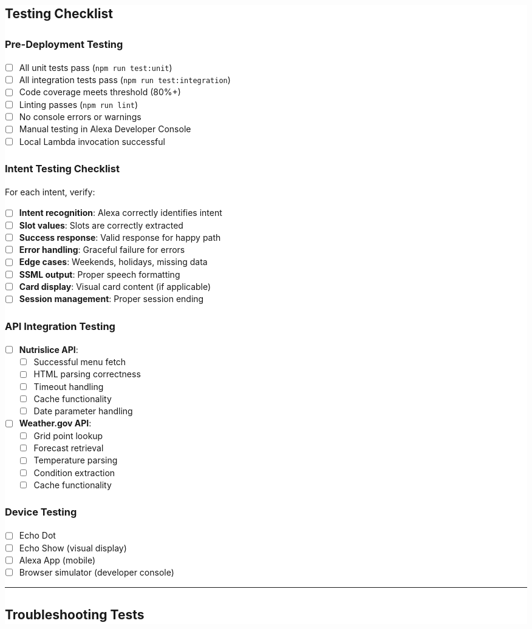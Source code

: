## Testing Checklist

### Pre-Deployment Testing

- [ ] All unit tests pass (`npm run test:unit`)
- [ ] All integration tests pass (`npm run test:integration`)
- [ ] Code coverage meets threshold (80%+)
- [ ] Linting passes (`npm run lint`)
- [ ] No console errors or warnings
- [ ] Manual testing in Alexa Developer Console
- [ ] Local Lambda invocation successful

### Intent Testing Checklist

For each intent, verify:

- [ ] **Intent recognition**: Alexa correctly identifies intent
- [ ] **Slot values**: Slots are correctly extracted
- [ ] **Success response**: Valid response for happy path
- [ ] **Error handling**: Graceful failure for errors
- [ ] **Edge cases**: Weekends, holidays, missing data
- [ ] **SSML output**: Proper speech formatting
- [ ] **Card display**: Visual card content (if applicable)
- [ ] **Session management**: Proper session ending

### API Integration Testing

- [ ] **Nutrislice API**:
  - [ ] Successful menu fetch
  - [ ] HTML parsing correctness
  - [ ] Timeout handling
  - [ ] Cache functionality
  - [ ] Date parameter handling

- [ ] **Weather.gov API**:
  - [ ] Grid point lookup
  - [ ] Forecast retrieval
  - [ ] Temperature parsing
  - [ ] Condition extraction
  - [ ] Cache functionality

### Device Testing

- [ ] Echo Dot
- [ ] Echo Show (visual display)
- [ ] Alexa App (mobile)
- [ ] Browser simulator (developer console)

---

## Troubleshooting Tests
